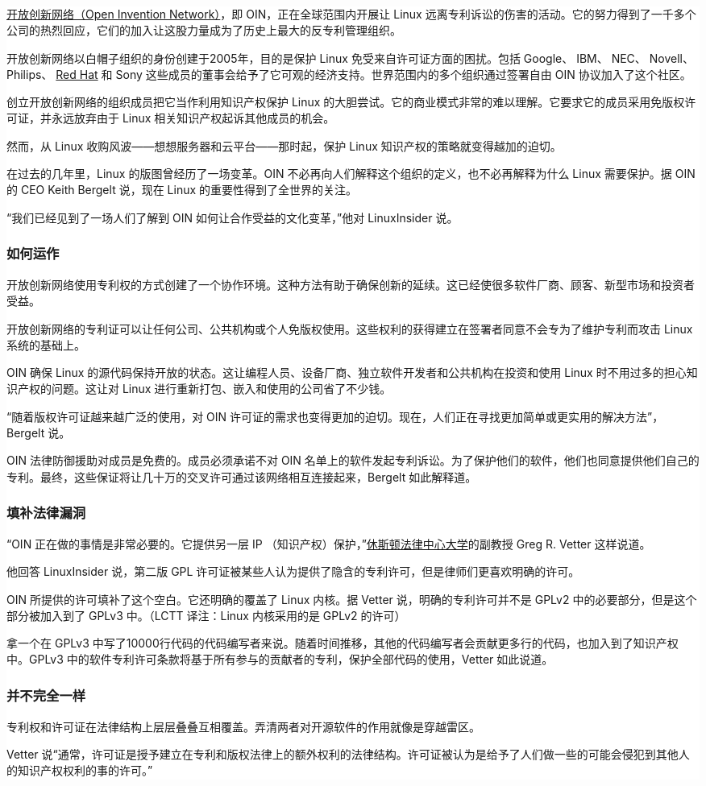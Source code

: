 
[开放创新网络（Open Invention Network）](http://www.openinventionnetwork.com/)，即 OIN，正在全球范围内开展让 Linux 远离专利诉讼的伤害的活动。它的努力得到了一千多个公司的热烈回应，它们的加入让这股力量成为了历史上最大的反专利管理组织。


开放创新网络以白帽子组织的身份创建于2005年，目的是保护 Linux 免受来自许可证方面的困扰。包括 Google、 IBM、 NEC、 Novell、 Philips、 [Red Hat](http://www.redhat.com/) 和 Sony 这些成员的董事会给予了它可观的经济支持。世界范围内的多个组织通过签署自由 OIN 协议加入了这个社区。


创立开放创新网络的组织成员把它当作利用知识产权保护 Linux 的大胆尝试。它的商业模式非常的难以理解。它要求它的成员采用免版权许可证，并永远放弃由于 Linux 相关知识产权起诉其他成员的机会。


然而，从 Linux 收购风波——想想服务器和云平台——那时起，保护 Linux 知识产权的策略就变得越加的迫切。


在过去的几年里，Linux 的版图曾经历了一场变革。OIN 不必再向人们解释这个组织的定义，也不必再解释为什么 Linux 需要保护。据 OIN 的 CEO Keith Bergelt 说，现在 Linux 的重要性得到了全世界的关注。


“我们已经见到了一场人们了解到 OIN 如何让合作受益的文化变革，”他对 LinuxInsider 说。


### 如何运作


开放创新网络使用专利权的方式创建了一个协作环境。这种方法有助于确保创新的延续。这已经使很多软件厂商、顾客、新型市场和投资者受益。


开放创新网络的专利证可以让任何公司、公共机构或个人免版权使用。这些权利的获得建立在签署者同意不会专为了维护专利而攻击 Linux 系统的基础上。


OIN 确保 Linux 的源代码保持开放的状态。这让编程人员、设备厂商、独立软件开发者和公共机构在投资和使用 Linux 时不用过多的担心知识产权的问题。这让对 Linux 进行重新打包、嵌入和使用的公司省了不少钱。


“随着版权许可证越来越广泛的使用，对 OIN 许可证的需求也变得更加的迫切。现在，人们正在寻找更加简单或更实用的解决方法”，Bergelt 说。


OIN 法律防御援助对成员是免费的。成员必须承诺不对 OIN 名单上的软件发起专利诉讼。为了保护他们的软件，他们也同意提供他们自己的专利。最终，这些保证将让几十万的交叉许可通过该网络相互连接起来，Bergelt 如此解释道。


### 填补法律漏洞


“OIN 正在做的事情是非常必要的。它提供另一层 IP （知识产权）保护，”[休斯顿法律中心大学](http://www.law.uh.edu/)的副教授 Greg R. Vetter 这样说道。


他回答 LinuxInsider 说，第二版 GPL 许可证被某些人认为提供了隐含的专利许可，但是律师们更喜欢明确的许可。


OIN 所提供的许可填补了这个空白。它还明确的覆盖了 Linux 内核。据 Vetter 说，明确的专利许可并不是 GPLv2 中的必要部分，但是这个部分被加入到了 GPLv3 中。（LCTT 译注：Linux 内核采用的是 GPLv2 的许可）


拿一个在 GPLv3 中写了10000行代码的代码编写者来说。随着时间推移，其他的代码编写者会贡献更多行的代码，也加入到了知识产权中。GPLv3 中的软件专利许可条款将基于所有参与的贡献者的专利，保护全部代码的使用，Vetter 如此说道。


### 并不完全一样


专利权和许可证在法律结构上层层叠叠互相覆盖。弄清两者对开源软件的作用就像是穿越雷区。


Vetter 说“通常，许可证是授予建立在专利和版权法律上的额外权利的法律结构。许可证被认为是给予了人们做一些的可能会侵犯到其他人的知识产权权利的事的许可。”
